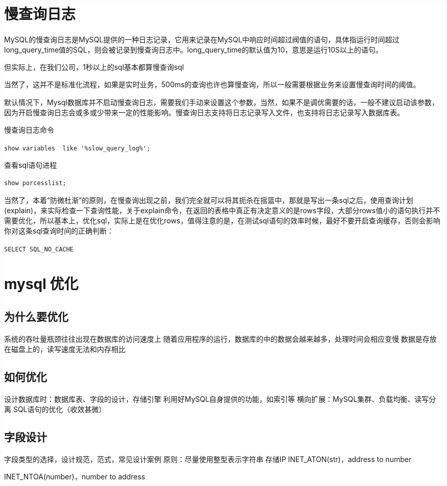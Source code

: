 # 慢查询日志

MySQL的慢查询日志是MySQL提供的一种日志记录，它用来记录在MySQL中响应时间超过阀值的语句，具体指运行时间超过long_query_time值的SQL，则会被记录到慢查询日志中。long_query_time的默认值为10，意思是运行10S以上的语句。

但实际上，在我们公司，1秒以上的sql基本都算慢查询sql

当然了，这并不是标准化流程，如果是实时业务，500ms的查询也许也算慢查询，所以一般需要根据业务来设置慢查询时间的阈值。

默认情况下，Mysql数据库并不启动慢查询日志，需要我们手动来设置这个参数，当然，如果不是调优需要的话，一般不建议启动该参数，因为开启慢查询日志会或多或少带来一定的性能影响。慢查询日志支持将日志记录写入文件，也支持将日志记录写入数据库表。

慢查询日志命令

```
show variables  like '%slow_query_log%';
```

查看sql语句进程

```
show porcesslist;
```

当然了，本着“防微杜渐”的原则，在慢查询出现之前，我们完全就可以将其扼杀在摇篮中，那就是写出一条sql之后，使用查询计划(explain)，来实际检查一下查询性能，关于explain命令，在返回的表格中真正有决定意义的是rows字段，大部分rows值小的语句执行并不需要优化，所以基本上，优化sql，实际上是在优化rows，值得注意的是，在测试sql语句的效率时候，最好不要开启查询缓存，否则会影响你对这条sql查询时间的正确判断：

```
SELECT SQL_NO_CACHE
```

# mysql 优化

## 为什么要优化
系统的吞吐量瓶颈往往出现在数据库的访问速度上
随着应用程序的运行，数据库的中的数据会越来越多，处理时间会相应变慢
数据是存放在磁盘上的，读写速度无法和内存相比

## 如何优化
设计数据库时：数据库表、字段的设计，存储引擎
利用好MySQL自身提供的功能，如索引等
横向扩展：MySQL集群、负载均衡、读写分离
SQL语句的优化（收效甚微）

## 字段设计
字段类型的选择，设计规范，范式，常见设计案例
原则：尽量使用整型表示字符串
存储IP
INET_ATON(str)，address to number

INET_NTOA(number)，number to address

